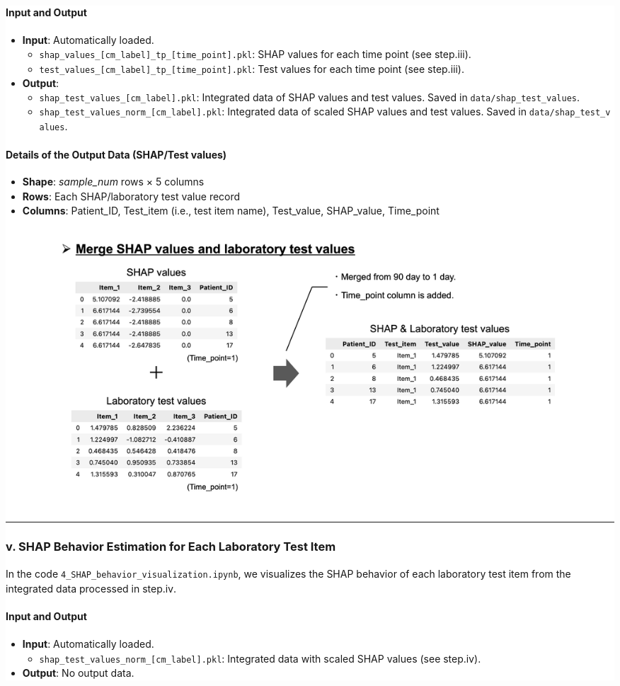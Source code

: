 #### Input and Output

- **Input**: Automatically loaded.
    - `shap_values_[cm_label]_tp_[time_point].pkl`: SHAP values for each time point (see step.ⅲ).
    - `test_values_[cm_label]_tp_[time_point].pkl`: Test values for each time point (see step.ⅲ).
- **Output**:
    - `shap_test_values_[cm_label].pkl`: Integrated data of SHAP values and test values. Saved in `data/shap_test_values`.
    - `shap_test_values_norm_[cm_label].pkl`: Integrated data of scaled SHAP values and test values. Saved in `data/shap_test_values`.

#### Details of the Output Data (SHAP/Test values)

- **Shape**: *sample_num* rows × 5 columns
- **Rows**: Each SHAP/laboratory test value record
- **Columns**: Patient_ID, Test_item (i.e., test item name), Test_value, SHAP_value, Time_point

![desc_code_3](./figure/desc_code_3.png)

---

### ⅴ. SHAP Behavior Estimation for Each Laboratory Test Item

In the code `4_SHAP_behavior_visualization.ipynb`, we visualizes the SHAP behavior of each laboratory test item from the integrated data processed in step.ⅳ.

#### Input and Output

- **Input**: Automatically loaded.
    - `shap_test_values_norm_[cm_label].pkl`: Integrated data with scaled SHAP values (see step.ⅳ).
- **Output**: No output data.

